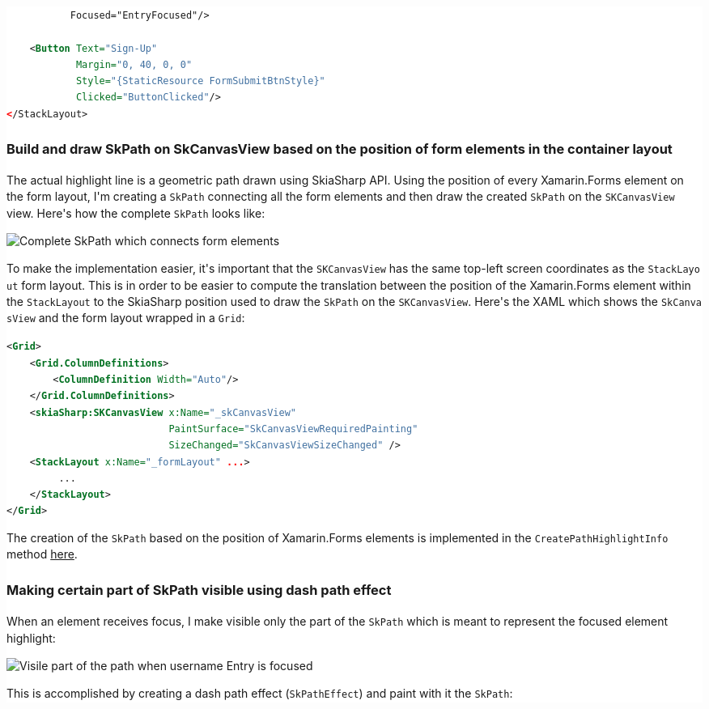 ```xml
           Focused="EntryFocused"/>

    <Button Text="Sign-Up"
            Margin="0, 40, 0, 0"
            Style="{StaticResource FormSubmitBtnStyle}"
            Clicked="ButtonClicked"/>
</StackLayout>
```

### Build and draw SkPath on SkCanvasView based on the position of form elements in the container layout

The actual highlight line is a geometric path drawn using SkiaSharp API. Using the position of every Xamarin.Forms element on the form layout, I'm creating a `SkPath` connecting all the form elements and then draw the created `SkPath` on the `SKCanvasView` view. Here's how the complete `SkPath` looks like:

![Complete SkPath which connects form elements](complete_path.png)

To make the implementation easier, it's important that the `SKCanvasView` has the same top-left screen coordinates as the `StackLayout` form layout. This is in order to be easier to compute the translation between the position of the Xamarin.Forms element within the `StackLayout` to the SkiaSharp position used to draw the `SkPath` on the `SKCanvasView`. Here's the XAML which shows the `SkCanvasView` and the form layout wrapped in a `Grid`:

```xml
<Grid>
    <Grid.ColumnDefinitions>
        <ColumnDefinition Width="Auto"/>
    </Grid.ColumnDefinitions>
    <skiaSharp:SKCanvasView x:Name="_skCanvasView"
                            PaintSurface="SkCanvasViewRequiredPainting"
                            SizeChanged="SkCanvasViewSizeChanged" />
    <StackLayout x:Name="_formLayout" ...>
         ...
    </StackLayout>
</Grid>
```
The creation of the `SkPath` based on the position of Xamarin.Forms elements is implemented in the `CreatePathHighlightInfo` method [here](https://github.com/andreinitescu/AnimatedHighlightApp/blob/master/AnimatedHighlightApp/AnimatedHighlightApp/MainPage.xaml.cs#L129).


### Making certain part of SkPath visible using dash path effect

When an element receives focus, I make visible only the part of the `SkPath` which is meant to represent the focused element highlight:

![Visile part of the path when username Entry is focused](dash_path.png)

 This is accomplished by creating a dash path effect (`SkPathEffect`) and paint with it the `SkPath`:
